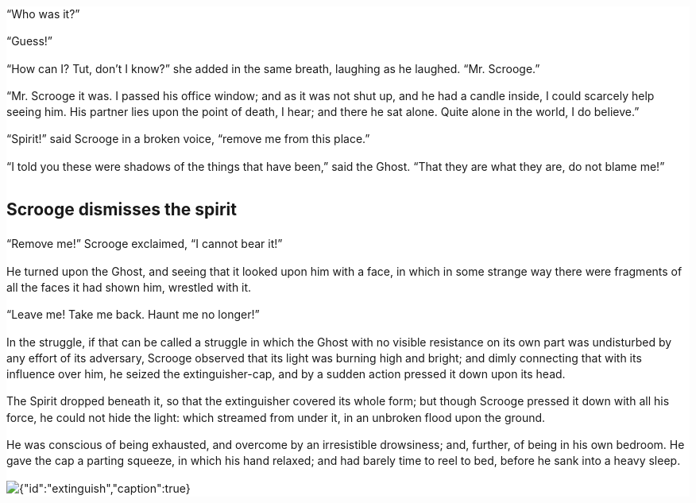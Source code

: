 “Who was it?”

“Guess!”

“How can I? Tut, don’t I know?” she added in the same breath, laughing as he laughed. “Mr. Scrooge.”

“Mr. Scrooge it was. I passed his office window; and as it was not shut up, and he had a candle inside, I could scarcely help seeing him. His partner lies upon the point of death, I hear; and there he sat alone. Quite alone in the world, I do believe.”

“Spirit!” said Scrooge in a broken voice, “remove me from this place.”

“I told you these were shadows of the things that have been,” said the Ghost. “That they are what they are, do not blame me!”

## Scrooge dismisses the spirit

“Remove me!” Scrooge exclaimed, “I cannot bear it!”

He turned upon the Ghost, and seeing that it looked upon him with a face, in which in some strange way there were fragments of all the faces it had shown him, wrestled with it.

“Leave me! Take me back. Haunt me no longer!”

In the struggle, if that can be called a struggle in which the Ghost with no visible resistance on its own part was undisturbed by any effort of its adversary, Scrooge observed that its light was burning high and bright; and dimly connecting that with its influence over him, he seized the extinguisher-cap, and by a sudden action pressed it down upon its head.

The Spirit dropped beneath it, so that the extinguisher covered its whole form; but though Scrooge pressed it down with all his force, he could not hide the light: which streamed from under it, in an unbroken flood upon the ground.

He was conscious of being exhausted, and overcome by an irresistible drowsiness; and, further, of being in his own bedroom. He gave the cap a parting squeeze, in which his hand relaxed; and had barely time to reel to bed, before he sank into a heavy sleep.


  
![{"id":"extinguish","caption":true}](https://blogger.googleusercontent.com/img/b/R29vZ2xl/AVvXsEhFvPacEsnUc4rISmsgx_xEFS_2jCVF0iLMp3ilEtc4eTlF5qYWS5aq7BuWirwJ0nGWwC-YaZ2rmov-pHkouocRAsU-o8iT7jNq1KoBJdPnGVLdZ4DY2wKzFw72Yf3CCtAAf1bgrKCejBBEmTvL-e13OLZhWR54GOvxYkqsiKs13H7zRQKySZGjQQWNLr65/s16000/leech-4.jpg "Figure {-chp-}.{-img-}: Scrooge Extinguishes the First of the Three Spirits")  
  